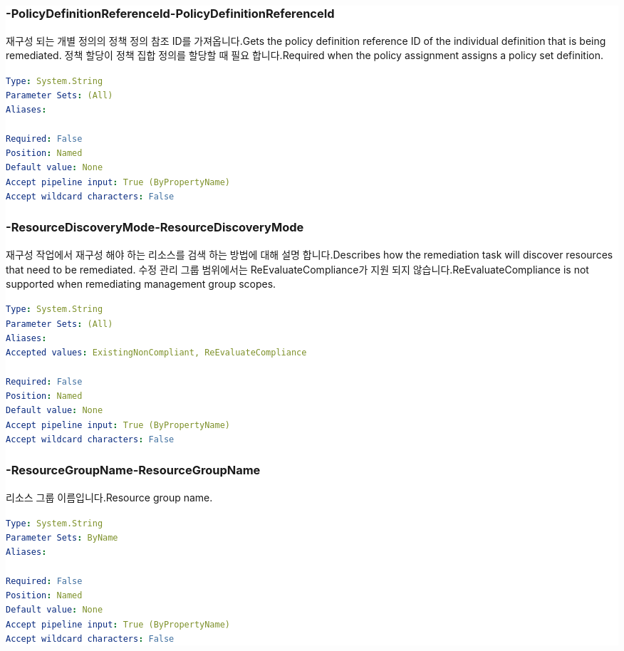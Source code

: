 ### <span data-ttu-id="eb824-143">-PolicyDefinitionReferenceId</span><span class="sxs-lookup"><span data-stu-id="eb824-143">-PolicyDefinitionReferenceId</span></span>
<span data-ttu-id="eb824-144">재구성 되는 개별 정의의 정책 정의 참조 ID를 가져옵니다.</span><span class="sxs-lookup"><span data-stu-id="eb824-144">Gets the policy definition reference ID of the individual definition that is being remediated.</span></span>
<span data-ttu-id="eb824-145">정책 할당이 정책 집합 정의를 할당할 때 필요 합니다.</span><span class="sxs-lookup"><span data-stu-id="eb824-145">Required when the policy assignment assigns a policy set definition.</span></span>

```yaml
Type: System.String
Parameter Sets: (All)
Aliases:

Required: False
Position: Named
Default value: None
Accept pipeline input: True (ByPropertyName)
Accept wildcard characters: False
```

### <span data-ttu-id="eb824-146">-ResourceDiscoveryMode</span><span class="sxs-lookup"><span data-stu-id="eb824-146">-ResourceDiscoveryMode</span></span>
<span data-ttu-id="eb824-147">재구성 작업에서 재구성 해야 하는 리소스를 검색 하는 방법에 대해 설명 합니다.</span><span class="sxs-lookup"><span data-stu-id="eb824-147">Describes how the remediation task will discover resources that need to be remediated.</span></span>
<span data-ttu-id="eb824-148">수정 관리 그룹 범위에서는 ReEvaluateCompliance가 지원 되지 않습니다.</span><span class="sxs-lookup"><span data-stu-id="eb824-148">ReEvaluateCompliance is not supported when remediating management group scopes.</span></span>

```yaml
Type: System.String
Parameter Sets: (All)
Aliases:
Accepted values: ExistingNonCompliant, ReEvaluateCompliance

Required: False
Position: Named
Default value: None
Accept pipeline input: True (ByPropertyName)
Accept wildcard characters: False
```

### <span data-ttu-id="eb824-149">-ResourceGroupName</span><span class="sxs-lookup"><span data-stu-id="eb824-149">-ResourceGroupName</span></span>
<span data-ttu-id="eb824-150">리소스 그룹 이름입니다.</span><span class="sxs-lookup"><span data-stu-id="eb824-150">Resource group name.</span></span>

```yaml
Type: System.String
Parameter Sets: ByName
Aliases:

Required: False
Position: Named
Default value: None
Accept pipeline input: True (ByPropertyName)
Accept wildcard characters: False
```
